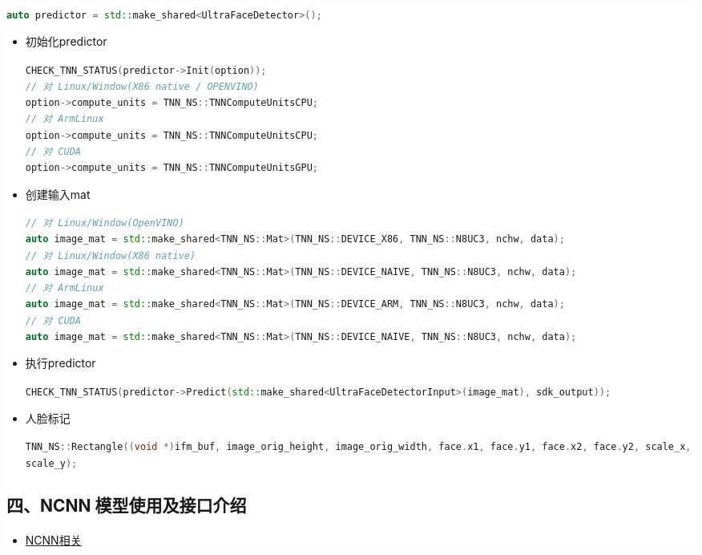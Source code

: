   ```cpp
   auto predictor = std::make_shared<UltraFaceDetector>();
   ```
* 初始化predictor  
   ```cpp
   CHECK_TNN_STATUS(predictor->Init(option));
   // 对 Linux/Window(X86 native / OPENVINO)
   option->compute_units = TNN_NS::TNNComputeUnitsCPU;
   // 对 ArmLinux
   option->compute_units = TNN_NS::TNNComputeUnitsCPU;
   // 对 CUDA
   option->compute_units = TNN_NS::TNNComputeUnitsGPU;
   ```
* 创建输入mat  
   ```cpp
   // 对 Linux/Window(OpenVINO)
   auto image_mat = std::make_shared<TNN_NS::Mat>(TNN_NS::DEVICE_X86, TNN_NS::N8UC3, nchw, data);
   // 对 Linux/Window(X86 native)
   auto image_mat = std::make_shared<TNN_NS::Mat>(TNN_NS::DEVICE_NAIVE, TNN_NS::N8UC3, nchw, data);
   // 对 ArmLinux
   auto image_mat = std::make_shared<TNN_NS::Mat>(TNN_NS::DEVICE_ARM, TNN_NS::N8UC3, nchw, data);
   // 对 CUDA
   auto image_mat = std::make_shared<TNN_NS::Mat>(TNN_NS::DEVICE_NAIVE, TNN_NS::N8UC3, nchw, data);
   ```
* 执行predictor  
   ```cpp
   CHECK_TNN_STATUS(predictor->Predict(std::make_shared<UltraFaceDetectorInput>(image_mat), sdk_output));
   ```
* 人脸标记  
   ```cpp
   TNN_NS::Rectangle((void *)ifm_buf, image_orig_height, image_orig_width, face.x1, face.y1, face.x2, face.y2, scale_x, scale_y);
   ```

## 四、NCNN 模型使用及接口介绍

- [NCNN相关](ncnn.md)


